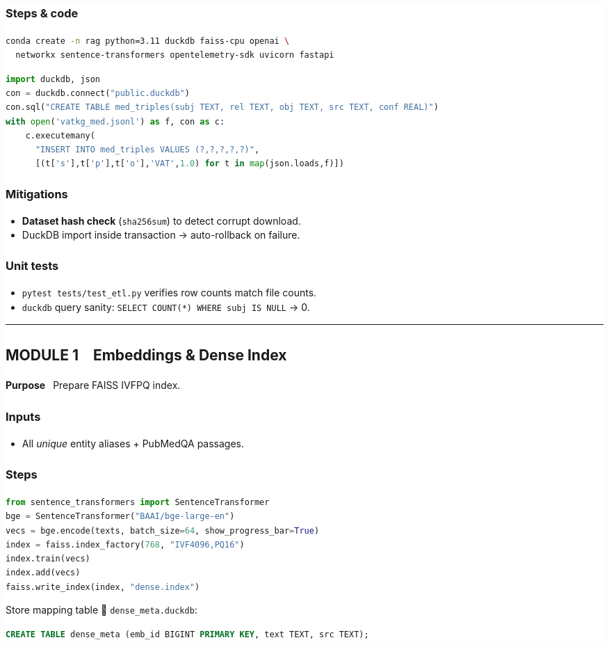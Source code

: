 ### Steps & code

```bash
conda create -n rag python=3.11 duckdb faiss-cpu openai \
  networkx sentence-transformers opentelemetry-sdk uvicorn fastapi
```

```python
import duckdb, json
con = duckdb.connect("public.duckdb")
con.sql("CREATE TABLE med_triples(subj TEXT, rel TEXT, obj TEXT, src TEXT, conf REAL)")
with open('vatkg_med.jsonl') as f, con as c:
    c.executemany(
      "INSERT INTO med_triples VALUES (?,?,?,?,?)",
      [(t['s'],t['p'],t['o'],'VAT',1.0) for t in map(json.loads,f)])
```

### Mitigations

* **Dataset hash check** (`sha256sum`) to detect corrupt download.
* DuckDB import inside transaction → auto-rollback on failure.

### Unit tests

* `pytest tests/test_etl.py` verifies row counts match file counts.
* `duckdb` query sanity: `SELECT COUNT(*) WHERE subj IS NULL` -> 0.

---

## MODULE 1 Embeddings & Dense Index

**Purpose**  Prepare FAISS IVFPQ index.

### Inputs

* All *unique* entity aliases + PubMedQA passages.

### Steps

```python
from sentence_transformers import SentenceTransformer
bge = SentenceTransformer("BAAI/bge-large-en")
vecs = bge.encode(texts, batch_size=64, show_progress_bar=True)
index = faiss.index_factory(768, "IVF4096,PQ16")
index.train(vecs)
index.add(vecs)
faiss.write_index(index, "dense.index")
```

Store mapping table 💾 `dense_meta.duckdb`:

```sql
CREATE TABLE dense_meta (emb_id BIGINT PRIMARY KEY, text TEXT, src TEXT);
```
